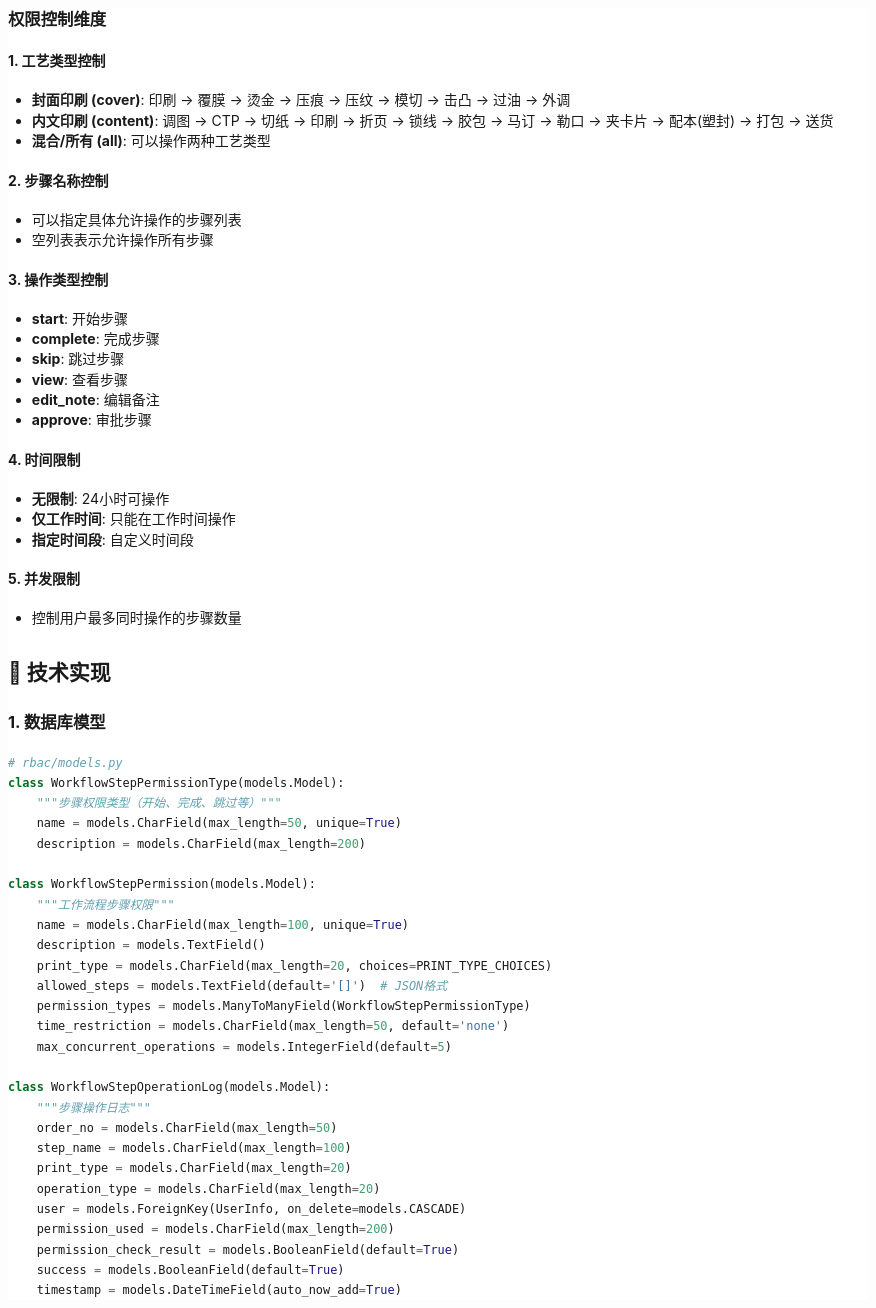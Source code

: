 ### 权限控制维度

#### 1. 工艺类型控制
- **封面印刷 (cover)**: 印刷 → 覆膜 → 烫金 → 压痕 → 压纹 → 模切 → 击凸 → 过油 → 外调
- **内文印刷 (content)**: 调图 → CTP → 切纸 → 印刷 → 折页 → 锁线 → 胶包 → 马订 → 勒口 → 夹卡片 → 配本(塑封) → 打包 → 送货
- **混合/所有 (all)**: 可以操作两种工艺类型

#### 2. 步骤名称控制
- 可以指定具体允许操作的步骤列表
- 空列表表示允许操作所有步骤

#### 3. 操作类型控制
- **start**: 开始步骤
- **complete**: 完成步骤
- **skip**: 跳过步骤
- **view**: 查看步骤
- **edit_note**: 编辑备注
- **approve**: 审批步骤

#### 4. 时间限制
- **无限制**: 24小时可操作
- **仅工作时间**: 只能在工作时间操作
- **指定时间段**: 自定义时间段

#### 5. 并发限制
- 控制用户最多同时操作的步骤数量

## 🔧 技术实现

### 1. 数据库模型

```python
# rbac/models.py
class WorkflowStepPermissionType(models.Model):
    """步骤权限类型（开始、完成、跳过等）"""
    name = models.CharField(max_length=50, unique=True)
    description = models.CharField(max_length=200)

class WorkflowStepPermission(models.Model):
    """工作流程步骤权限"""
    name = models.CharField(max_length=100, unique=True)
    description = models.TextField()
    print_type = models.CharField(max_length=20, choices=PRINT_TYPE_CHOICES)
    allowed_steps = models.TextField(default='[]')  # JSON格式
    permission_types = models.ManyToManyField(WorkflowStepPermissionType)
    time_restriction = models.CharField(max_length=50, default='none')
    max_concurrent_operations = models.IntegerField(default=5)

class WorkflowStepOperationLog(models.Model):
    """步骤操作日志"""
    order_no = models.CharField(max_length=50)
    step_name = models.CharField(max_length=100)
    print_type = models.CharField(max_length=20)
    operation_type = models.CharField(max_length=20)
    user = models.ForeignKey(UserInfo, on_delete=models.CASCADE)
    permission_used = models.CharField(max_length=200)
    permission_check_result = models.BooleanField(default=True)
    success = models.BooleanField(default=True)
    timestamp = models.DateTimeField(auto_now_add=True)
```

